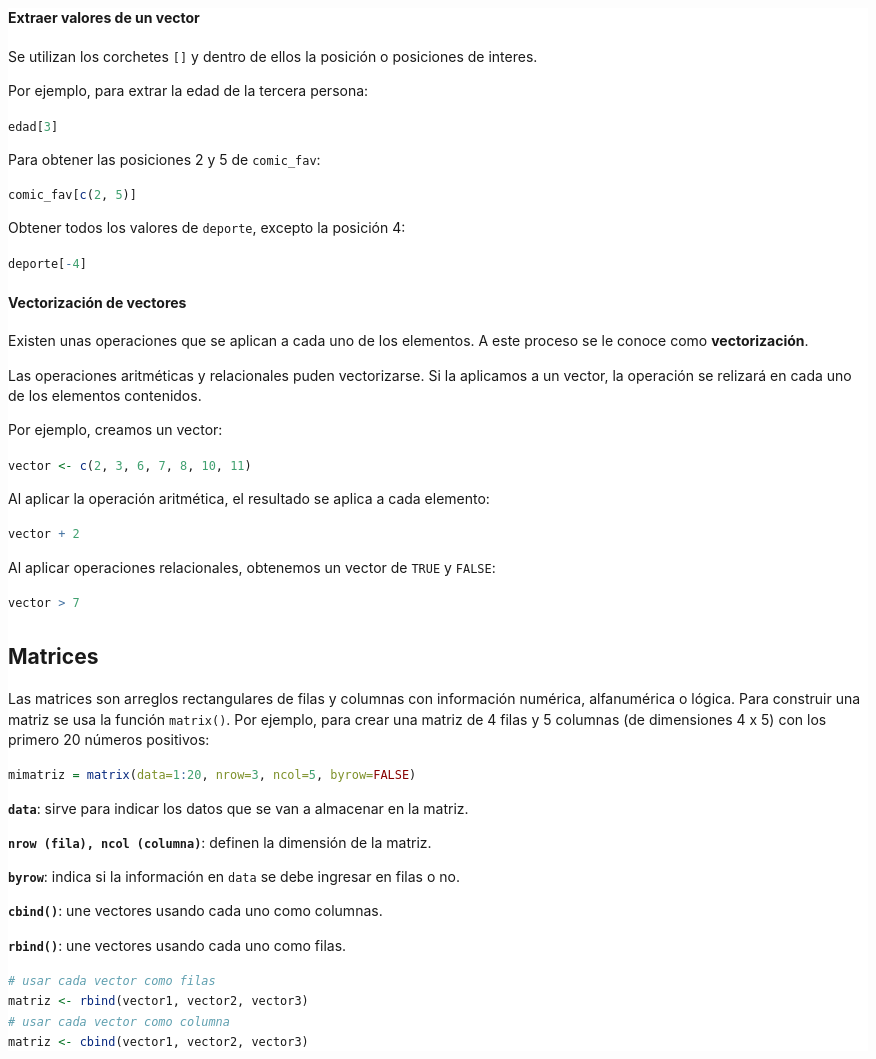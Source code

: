 #### Extraer valores de un vector
Se utilizan los corchetes `[]` y dentro de ellos la posición o posiciones de interes.

Por ejemplo, para extrar la edad de la tercera persona:
```r
edad[3]
```
Para obtener las posiciones 2 y 5 de `comic_fav`:
```r
comic_fav[c(2, 5)]
```
Obtener todos los valores de `deporte`, excepto la posición 4:
```r
deporte[-4]
```

#### Vectorización de vectores
Existen unas operaciones que se aplican a cada uno de los elementos. A este proceso
se le conoce como **vectorización**.

Las operaciones aritméticas y relacionales puden vectorizarse. Si la aplicamos a un vector,
la operación se relizará en cada uno de los elementos contenidos.

Por ejemplo, creamos un vector:
```r
vector <- c(2, 3, 6, 7, 8, 10, 11)
```
Al aplicar la operación aritmética, el resultado se aplica a cada elemento:
```r
vector + 2
```
Al aplicar operaciones relacionales, obtenemos un vector de `TRUE` y `FALSE`:
```r
vector > 7
```

## Matrices
Las matrices son arreglos rectangulares de filas y columnas con información numérica, alfanumérica
o lógica. Para construir una matriz se usa la función `matrix()`. Por ejemplo, para crear una matriz
de 4 filas y 5 columnas (de dimensiones 4 x 5) con los primero 20 números positivos:
```r
mimatriz = matrix(data=1:20, nrow=3, ncol=5, byrow=FALSE)
```
**`data`**: sirve para indicar los datos que se van a almacenar en la matriz.

**`nrow (fila), ncol (columna)`**: definen la dimensión de la matriz.

**`byrow`**: indica si la información en `data` se debe ingresar en filas o no.

**`cbind()`**: une vectores usando cada uno como columnas.

**`rbind()`**: une vectores usando cada uno como filas.
```r
# usar cada vector como filas
matriz <- rbind(vector1, vector2, vector3)
# usar cada vector como columna
matriz <- cbind(vector1, vector2, vector3)
```
